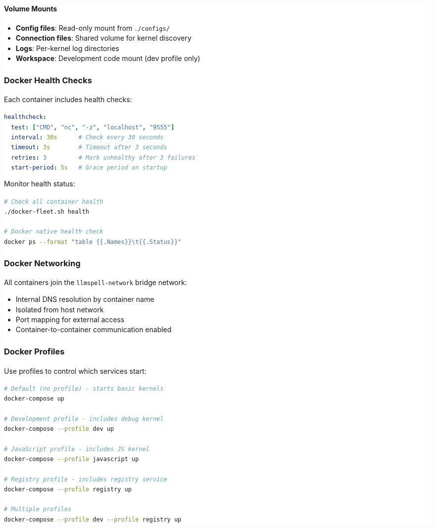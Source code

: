 #### Volume Mounts
- **Config files**: Read-only mount from `./configs/`
- **Connection files**: Shared volume for kernel discovery
- **Logs**: Per-kernel log directories
- **Workspace**: Development code mount (dev profile only)

### Docker Health Checks

Each container includes health checks:
```yaml
healthcheck:
  test: ["CMD", "nc", "-z", "localhost", "9555"]
  interval: 30s      # Check every 30 seconds
  timeout: 3s        # Timeout after 3 seconds
  retries: 3         # Mark unhealthy after 3 failures
  start-period: 5s   # Grace period on startup
```

Monitor health status:
```bash
# Check all container health
./docker-fleet.sh health

# Docker native health check
docker ps --format "table {{.Names}}\t{{.Status}}"
```

### Docker Networking

All containers join the `llmspell-network` bridge network:
- Internal DNS resolution by container name
- Isolated from host network
- Port mapping for external access
- Container-to-container communication enabled

### Docker Profiles

Use profiles to control which services start:

```bash
# Default (no profile) - starts basic kernels
docker-compose up

# Development profile - includes debug kernel
docker-compose --profile dev up

# JavaScript profile - includes JS kernel
docker-compose --profile javascript up

# Registry profile - includes registry service
docker-compose --profile registry up

# Multiple profiles
docker-compose --profile dev --profile registry up
```
